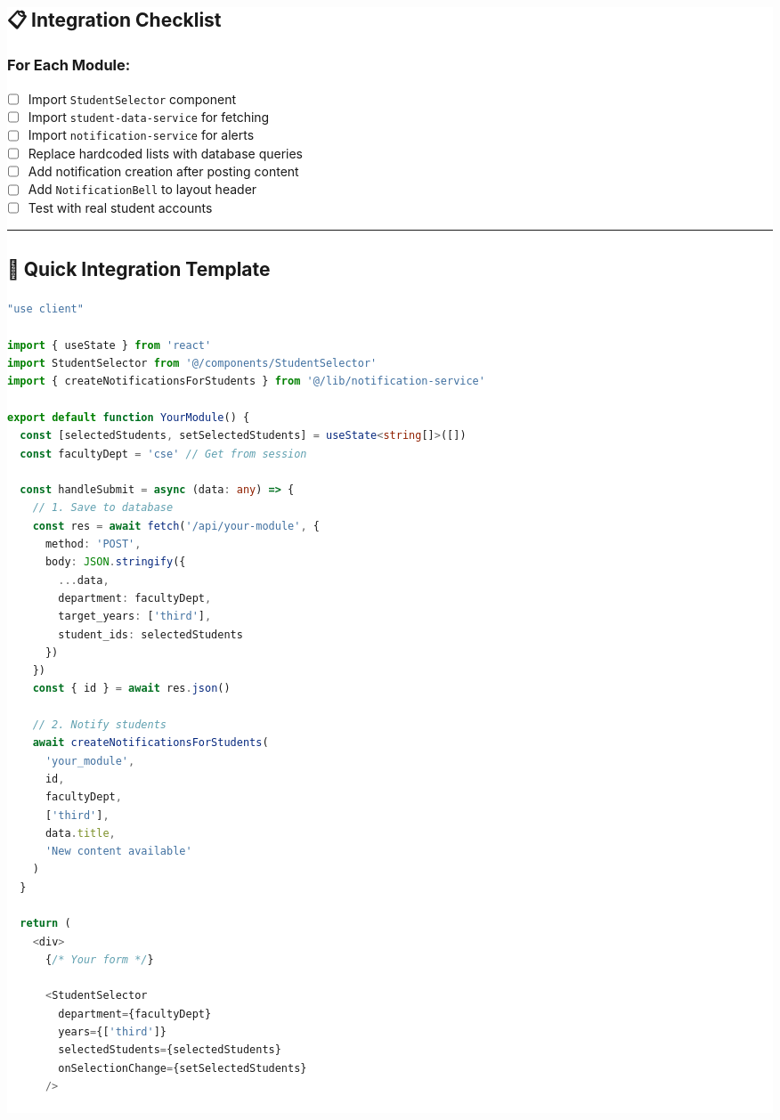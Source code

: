 
## 📋 Integration Checklist

### For Each Module:

- [ ] Import `StudentSelector` component
- [ ] Import `student-data-service` for fetching
- [ ] Import `notification-service` for alerts
- [ ] Replace hardcoded lists with database queries
- [ ] Add notification creation after posting content
- [ ] Add `NotificationBell` to layout header
- [ ] Test with real student accounts

---

## 🔧 Quick Integration Template

```typescript
"use client"

import { useState } from 'react'
import StudentSelector from '@/components/StudentSelector'
import { createNotificationsForStudents } from '@/lib/notification-service'

export default function YourModule() {
  const [selectedStudents, setSelectedStudents] = useState<string[]>([])
  const facultyDept = 'cse' // Get from session
  
  const handleSubmit = async (data: any) => {
    // 1. Save to database
    const res = await fetch('/api/your-module', {
      method: 'POST',
      body: JSON.stringify({
        ...data,
        department: facultyDept,
        target_years: ['third'],
        student_ids: selectedStudents
      })
    })
    const { id } = await res.json()
    
    // 2. Notify students
    await createNotificationsForStudents(
      'your_module',
      id,
      facultyDept,
      ['third'],
      data.title,
      'New content available'
    )
  }
  
  return (
    <div>
      {/* Your form */}
      
      <StudentSelector
        department={facultyDept}
        years={['third']}
        selectedStudents={selectedStudents}
        onSelectionChange={setSelectedStudents}
      />
      
```